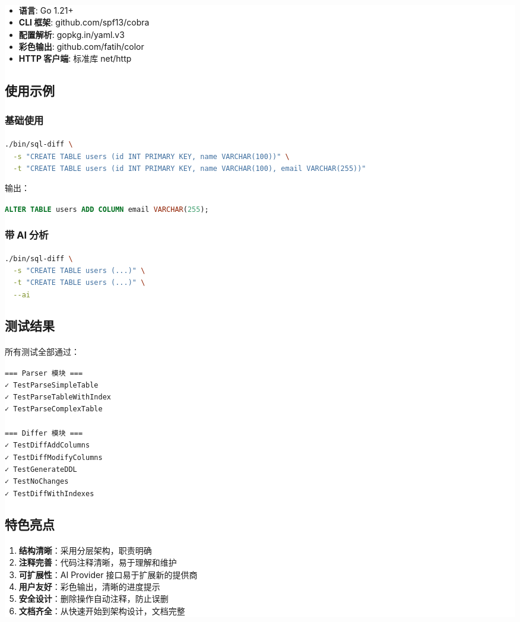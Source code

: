 - **语言**: Go 1.21+
- **CLI 框架**: github.com/spf13/cobra
- **配置解析**: gopkg.in/yaml.v3
- **彩色输出**: github.com/fatih/color
- **HTTP 客户端**: 标准库 net/http

## 使用示例

### 基础使用

```bash
./bin/sql-diff \
  -s "CREATE TABLE users (id INT PRIMARY KEY, name VARCHAR(100))" \
  -t "CREATE TABLE users (id INT PRIMARY KEY, name VARCHAR(100), email VARCHAR(255))"
```

输出：
```sql
ALTER TABLE users ADD COLUMN email VARCHAR(255);
```

### 带 AI 分析

```bash
./bin/sql-diff \
  -s "CREATE TABLE users (...)" \
  -t "CREATE TABLE users (...)" \
  --ai
```

## 测试结果

所有测试全部通过：

```
=== Parser 模块 ===
✓ TestParseSimpleTable
✓ TestParseTableWithIndex  
✓ TestParseComplexTable

=== Differ 模块 ===
✓ TestDiffAddColumns
✓ TestDiffModifyColumns
✓ TestGenerateDDL
✓ TestNoChanges
✓ TestDiffWithIndexes
```

## 特色亮点

1. **结构清晰**：采用分层架构，职责明确
2. **注释完善**：代码注释清晰，易于理解和维护
3. **可扩展性**：AI Provider 接口易于扩展新的提供商
4. **用户友好**：彩色输出，清晰的进度提示
5. **安全设计**：删除操作自动注释，防止误删
6. **文档齐全**：从快速开始到架构设计，文档完整
